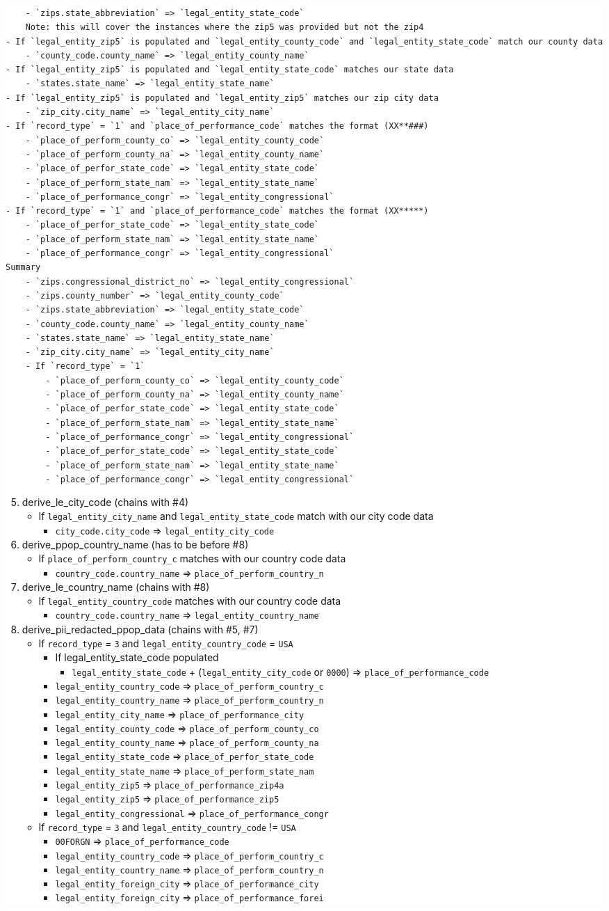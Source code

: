 		- `zips.state_abbreviation` => `legal_entity_state_code`
		Note: this will cover the instances where the zip5 was provided but not the zip4
	- If `legal_entity_zip5` is populated and `legal_entity_county_code` and `legal_entity_state_code` match our county data
		- `county_code.county_name` => `legal_entity_county_name`
	- If `legal_entity_zip5` is populated and `legal_entity_state_code` matches our state data
		- `states.state_name` => `legal_entity_state_name`
	- If `legal_entity_zip5` is populated and `legal_entity_zip5` matches our zip city data
		- `zip_city.city_name` => `legal_entity_city_name`
	- If `record_type` = `1` and `place_of_performance_code` matches the format (XX**###)
		- `place_of_perform_county_co` => `legal_entity_county_code`
		- `place_of_perform_county_na` => `legal_entity_county_name`
		- `place_of_perfor_state_code` => `legal_entity_state_code`
		- `place_of_perform_state_nam` => `legal_entity_state_name`
		- `place_of_performance_congr` => `legal_entity_congressional`
	- If `record_type` = `1` and `place_of_performance_code` matches the format (XX*****)
		- `place_of_perfor_state_code` => `legal_entity_state_code`
		- `place_of_perform_state_nam` => `legal_entity_state_name`
		- `place_of_performance_congr` => `legal_entity_congressional`
	Summary
		- `zips.congressional_district_no` => `legal_entity_congressional`
		- `zips.county_number` => `legal_entity_county_code`
		- `zips.state_abbreviation` => `legal_entity_state_code`
		- `county_code.county_name` => `legal_entity_county_name`
		- `states.state_name` => `legal_entity_state_name`
		- `zip_city.city_name` => `legal_entity_city_name`
		- If `record_type` = `1`
			- `place_of_perform_county_co` => `legal_entity_county_code`
			- `place_of_perform_county_na` => `legal_entity_county_name`
			- `place_of_perfor_state_code` => `legal_entity_state_code`
			- `place_of_perform_state_nam` => `legal_entity_state_name`
			- `place_of_performance_congr` => `legal_entity_congressional`
			- `place_of_perfor_state_code` => `legal_entity_state_code`
			- `place_of_perform_state_nam` => `legal_entity_state_name`
			- `place_of_performance_congr` => `legal_entity_congressional`
5. derive_le_city_code (chains with #4)
	- If `legal_entity_city_name` and `legal_entity_state_code` match with our city code data
		- `city_code.city_code` => `legal_entity_city_code`
6. derive_ppop_country_name (has to be before #8)
	- If `place_of_perform_country_c` matches with our country code data
		- `country_code.country_name` => `place_of_perform_country_n`
7. derive_le_country_name (chains with #8)
	- If `legal_entity_country_code` matches with our country code data
		- `country_code.country_name` => `legal_entity_country_name`
8. derive_pii_redacted_ppop_data (chains with #5, #7)
	- If `record_type` = `3` and `legal_entity_country_code` = `USA`
		- If legal_entity_state_code populated
			- `legal_entity_state_code` + (`legal_entity_city_code` or `0000`) => `place_of_performance_code`
		- `legal_entity_country_code` => `place_of_perform_country_c`
		- `legal_entity_country_name` => `place_of_perform_country_n`
		- `legal_entity_city_name` => `place_of_performance_city`
		- `legal_entity_county_code` => `place_of_perform_county_co`
		- `legal_entity_county_name` => `place_of_perform_county_na`
		- `legal_entity_state_code` => `place_of_perfor_state_code`
		- `legal_entity_state_name` => `place_of_perform_state_nam`
		- `legal_entity_zip5` => `place_of_performance_zip4a`
		- `legal_entity_zip5` => `place_of_performance_zip5`
		- `legal_entity_congressional` => `place_of_performance_congr`
	- If `record_type` = `3` and `legal_entity_country_code` != `USA`
		- `00FORGN` => `place_of_performance_code`
		- `legal_entity_country_code` => `place_of_perform_country_c`
		- `legal_entity_country_name` => `place_of_perform_country_n`
		- `legal_entity_foreign_city` => `place_of_performance_city`
		- `legal_entity_foreign_city` => `place_of_performance_forei`